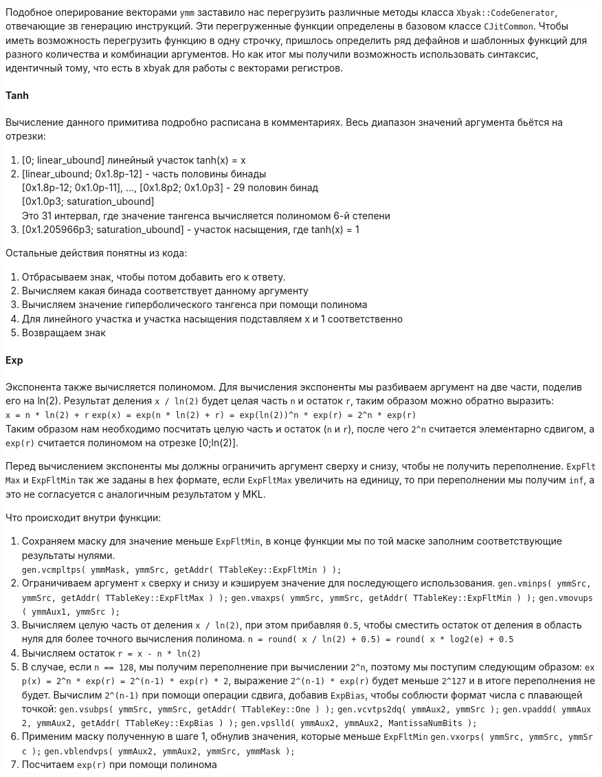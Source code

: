 Подобное оперирование векторами `ymm` заставило нас перегрузить различные методы класса `Xbyak::CodeGenerator`, отвечающие зв генерацию инструкций. Эти перегруженные функции определены в базовом классе `CJitCommon`. Чтобы иметь возможность перегрузить функцию в одну строчку, пришлось определить ряд дефайнов и шаблонных функций для разного количества и комбинации аргументов. Но как итог мы получили возможность использовать синтаксис, идентичный тому, что есть в xbyak для работы с векторами регистров.

#### Tanh
Вычисление данного примитива подробно расписана в комментариях. Весь диапазон значений аргумента бьётся на отрезки:
1. [0; linear_ubound] линейный участок tanh(x) = x
2. [linear_ubound; 0x1.8p-12] - часть половины бинады   
   [0x1.8p-12; 0x1.0p-11], ..., [0x1.8p2; 0x1.0p3] - 29 половин бинад   
   [0x1.0p3; saturation_ubound]   
   Это 31 интервал, где значение тангенса вычисляется полиномом 6-й степени
3.  [0x1.205966p3; saturation_ubound] - участок насыщения, где tanh(x) = 1

Остальные действия понятны из кода:
1. Отбрасываем знак, чтобы потом добавить его к ответу.
2. Вычисляем какая бинада соответствует данному аргументу
3. Вычисляем значение гиперболического тангенса при помощи полинома
4. Для линейного участка и участка насыщения подставляем x и 1 соответственно
5. Возвращаем знак

#### Exp
Экспонента также вычисляется полиномом. Для вычисления экспоненты мы разбиваем аргумент на две части, поделив его на ln(2).
Результат деления `x / ln(2)` будет целая часть `n` и остаток `r`, таким образом можно обратно выразить:  
`x = n * ln(2) + r`
`exp(x) = exp(n * ln(2) + r) = exp(ln(2))^n * exp(r) = 2^n * exp(r)`   
Таким образом нам необходимо посчитать целую часть и остаток (`n` и `r`), после чего `2^n` считается элементарно сдвигом, а `exp(r)` считается полиномом на отрезке [0;ln(2)].

Перед вычислением экспоненты мы должны ограничить аргумент сверху и снизу, чтобы не получить переполнение. `ExpFltMax` и `ExpFltMin` так же заданы в hex формате, если `ExpFltMax` увеличить на единицу, то при переполнении мы получим `inf`, а это не согласуется с аналогичным результатом у MKL.

Что происходит внутри функции:
1. Сохраняем маску для значение меньше `ExpFltMin`, в конце функции мы по той маске заполним соответствующие результаты нулями.  
	`gen.vcmpltps( ymmMask, ymmSrc, getAddr( TTableKey::ExpFltMin ) );`
2. Ограничиваем аргумент `x` сверху и снизу и кэшируем значение для последующего использования.
	`gen.vminps( ymmSrc, ymmSrc, getAddr( TTableKey::ExpFltMax ) );`
	`gen.vmaxps( ymmSrc, ymmSrc, getAddr( TTableKey::ExpFltMin ) );`
	`gen.vmovups( ymmAux1, ymmSrc );`
3. Вычисляем целую часть от деления `x / ln(2)`, при этом прибавляя `0.5`, чтобы сместить остаток от деления в область нуля для более точного вычисления полинома.
`n = round( x / ln(2) + 0.5) = round( x * log2(e) + 0.5`
4. Вычисляем остаток `r = x - n * ln(2)`
5. В случае, если `n == 128`, мы получим переполнение при вычислении `2^n`, поэтому мы поступим следующим образом:
`exp(x) = 2^n * exp(r) = 2^(n-1) * exp(r) * 2`, выражение `2^(n-1) * exp(r)` будет меньше `2^127` и в итоге переполнения не будет.
Вычислим `2^(n-1)` при помощи операции сдвига, добавив `ExpBias`, чтобы соблюсти формат числа с плавающей точкой:
	`gen.vsubps( ymmSrc, ymmSrc, getAddr( TTableKey::One ) );`
	`gen.vcvtps2dq( ymmAux2, ymmSrc );`
	`gen.vpaddd( ymmAux2, ymmAux2, getAddr( TTableKey::ExpBias ) );`
	`gen.vpslld( ymmAux2, ymmAux2, MantissaNumBits );`
6. Применим маску полученную в шаге 1, обнулив значения, которые меньше `ExpFltMin`
	`gen.vxorps( ymmSrc, ymmSrc, ymmSrc );`
	`gen.vblendvps( ymmAux2, ymmAux2, ymmSrc, ymmMask );`
7. Посчитаем `exp(r)` при помощи полинома